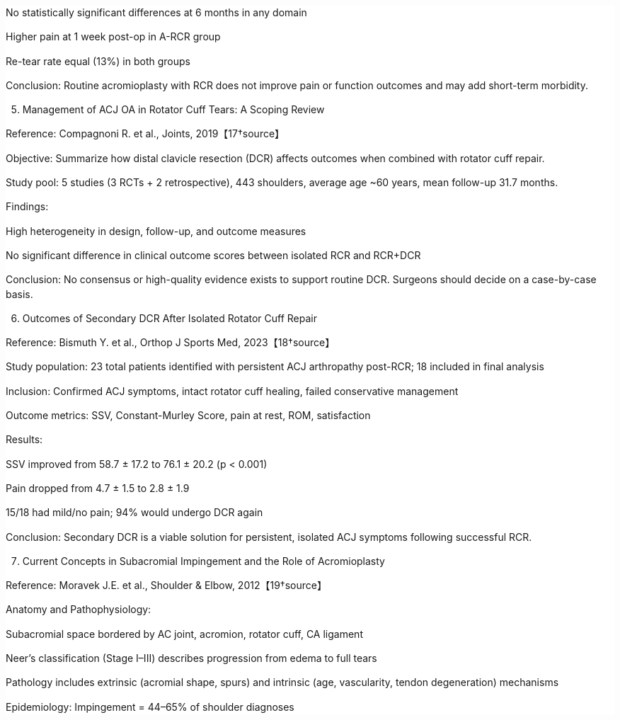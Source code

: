 No statistically significant differences at 6 months in any domain

Higher pain at 1 week post-op in A-RCR group

Re-tear rate equal (13%) in both groups

Conclusion: Routine acromioplasty with RCR does not improve pain or function outcomes and may add short-term morbidity.

5. Management of ACJ OA in Rotator Cuff Tears: A Scoping Review

Reference: Compagnoni R. et al., Joints, 2019【17†source】

Objective: Summarize how distal clavicle resection (DCR) affects outcomes when combined with rotator cuff repair.

Study pool: 5 studies (3 RCTs + 2 retrospective), 443 shoulders, average age ~60 years, mean follow-up 31.7 months.

Findings:

High heterogeneity in design, follow-up, and outcome measures

No significant difference in clinical outcome scores between isolated RCR and RCR+DCR

Conclusion: No consensus or high-quality evidence exists to support routine DCR. Surgeons should decide on a case-by-case basis.

6. Outcomes of Secondary DCR After Isolated Rotator Cuff Repair

Reference: Bismuth Y. et al., Orthop J Sports Med, 2023【18†source】

Study population: 23 total patients identified with persistent ACJ arthropathy post-RCR; 18 included in final analysis

Inclusion: Confirmed ACJ symptoms, intact rotator cuff healing, failed conservative management

Outcome metrics: SSV, Constant-Murley Score, pain at rest, ROM, satisfaction

Results:

SSV improved from 58.7 ± 17.2 to 76.1 ± 20.2 (p < 0.001)

Pain dropped from 4.7 ± 1.5 to 2.8 ± 1.9

15/18 had mild/no pain; 94% would undergo DCR again

Conclusion: Secondary DCR is a viable solution for persistent, isolated ACJ symptoms following successful RCR.

7. Current Concepts in Subacromial Impingement and the Role of Acromioplasty

Reference: Moravek J.E. et al., Shoulder & Elbow, 2012【19†source】

Anatomy and Pathophysiology:

Subacromial space bordered by AC joint, acromion, rotator cuff, CA ligament

Neer’s classification (Stage I–III) describes progression from edema to full tears

Pathology includes extrinsic (acromial shape, spurs) and intrinsic (age, vascularity, tendon degeneration) mechanisms

Epidemiology: Impingement = 44–65% of shoulder diagnoses
